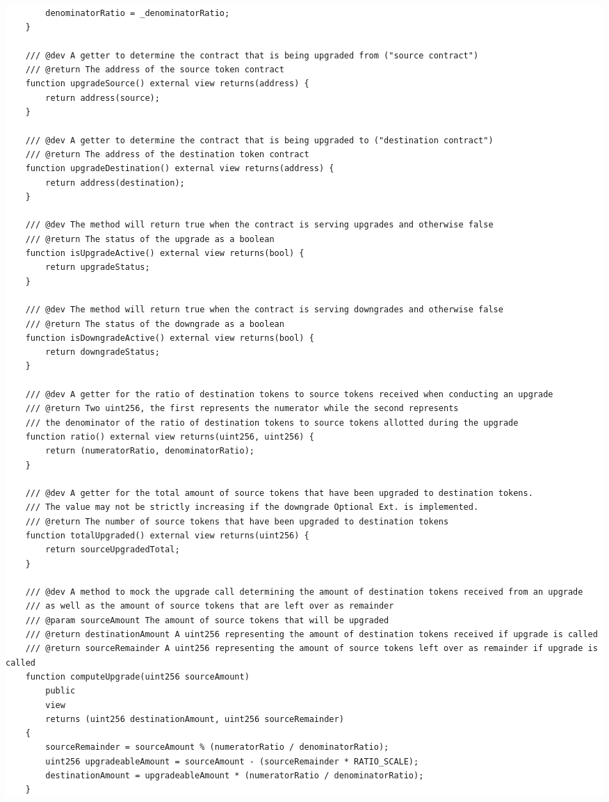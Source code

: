 ``` solidity
		denominatorRatio = _denominatorRatio;
	}

	/// @dev A getter to determine the contract that is being upgraded from ("source contract")
	/// @return The address of the source token contract
	function upgradeSource() external view returns(address) {
		return address(source);
	}

	/// @dev A getter to determine the contract that is being upgraded to ("destination contract")
	/// @return The address of the destination token contract
	function upgradeDestination() external view returns(address) {
		return address(destination);
	}

	/// @dev The method will return true when the contract is serving upgrades and otherwise false
	/// @return The status of the upgrade as a boolean
	function isUpgradeActive() external view returns(bool) {
		return upgradeStatus;
	}

	/// @dev The method will return true when the contract is serving downgrades and otherwise false
	/// @return The status of the downgrade as a boolean
	function isDowngradeActive() external view returns(bool) {
		return downgradeStatus;
	}

	/// @dev A getter for the ratio of destination tokens to source tokens received when conducting an upgrade
	/// @return Two uint256, the first represents the numerator while the second represents
	/// the denominator of the ratio of destination tokens to source tokens allotted during the upgrade
	function ratio() external view returns(uint256, uint256) {
		return (numeratorRatio, denominatorRatio);
	}

	/// @dev A getter for the total amount of source tokens that have been upgraded to destination tokens.
	/// The value may not be strictly increasing if the downgrade Optional Ext. is implemented.
	/// @return The number of source tokens that have been upgraded to destination tokens
	function totalUpgraded() external view returns(uint256) {
		return sourceUpgradedTotal;
	}

	/// @dev A method to mock the upgrade call determining the amount of destination tokens received from an upgrade
	/// as well as the amount of source tokens that are left over as remainder
	/// @param sourceAmount The amount of source tokens that will be upgraded
	/// @return destinationAmount A uint256 representing the amount of destination tokens received if upgrade is called
	/// @return sourceRemainder A uint256 representing the amount of source tokens left over as remainder if upgrade is called
	function computeUpgrade(uint256 sourceAmount)
		public
		view
		returns (uint256 destinationAmount, uint256 sourceRemainder)
	{
		sourceRemainder = sourceAmount % (numeratorRatio / denominatorRatio);
		uint256 upgradeableAmount = sourceAmount - (sourceRemainder * RATIO_SCALE);
		destinationAmount = upgradeableAmount * (numeratorRatio / denominatorRatio);
	}

```